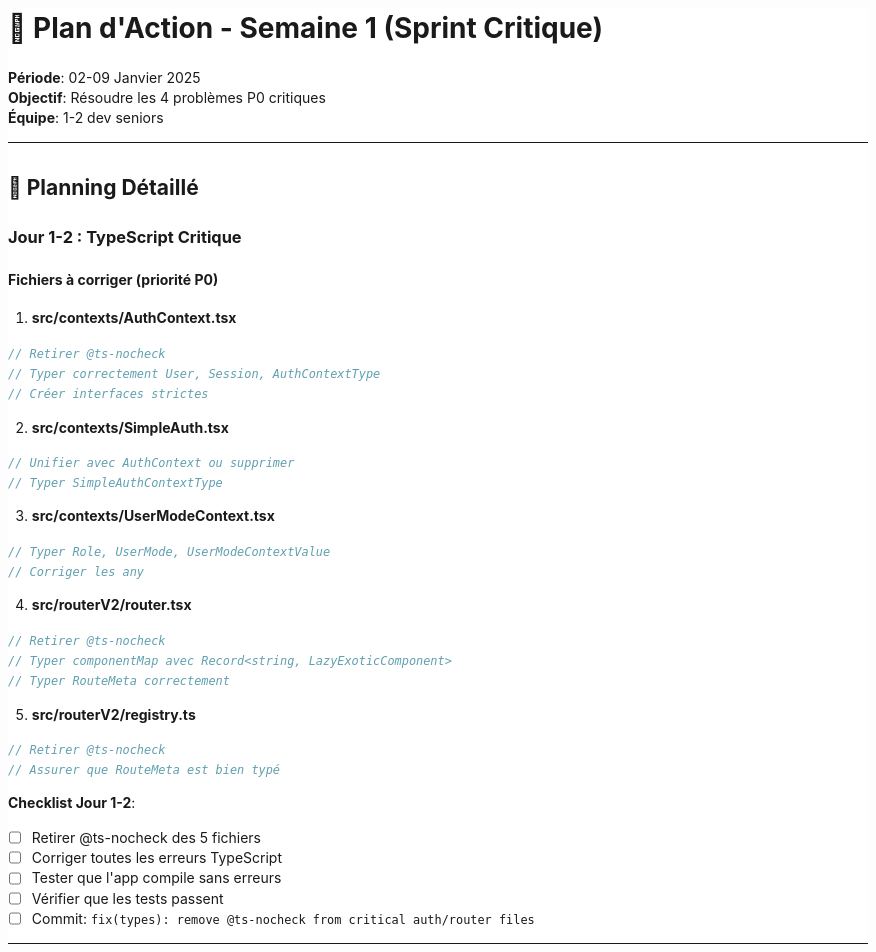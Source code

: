 # 🎯 Plan d'Action - Semaine 1 (Sprint Critique)

**Période**: 02-09 Janvier 2025  
**Objectif**: Résoudre les 4 problèmes P0 critiques  
**Équipe**: 1-2 dev seniors

---

## 📅 Planning Détaillé

### Jour 1-2 : TypeScript Critique

#### Fichiers à corriger (priorité P0)

1. **src/contexts/AuthContext.tsx**
```typescript
// Retirer @ts-nocheck
// Typer correctement User, Session, AuthContextType
// Créer interfaces strictes
```

2. **src/contexts/SimpleAuth.tsx**
```typescript
// Unifier avec AuthContext ou supprimer
// Typer SimpleAuthContextType
```

3. **src/contexts/UserModeContext.tsx**
```typescript
// Typer Role, UserMode, UserModeContextValue
// Corriger les any
```

4. **src/routerV2/router.tsx**
```typescript
// Retirer @ts-nocheck
// Typer componentMap avec Record<string, LazyExoticComponent>
// Typer RouteMeta correctement
```

5. **src/routerV2/registry.ts**
```typescript
// Retirer @ts-nocheck
// Assurer que RouteMeta est bien typé
```

**Checklist Jour 1-2**:
- [ ] Retirer @ts-nocheck des 5 fichiers
- [ ] Corriger toutes les erreurs TypeScript
- [ ] Tester que l'app compile sans erreurs
- [ ] Vérifier que les tests passent
- [ ] Commit: `fix(types): remove @ts-nocheck from critical auth/router files`

---


  [key: FeatureFlagKey]: boolean;